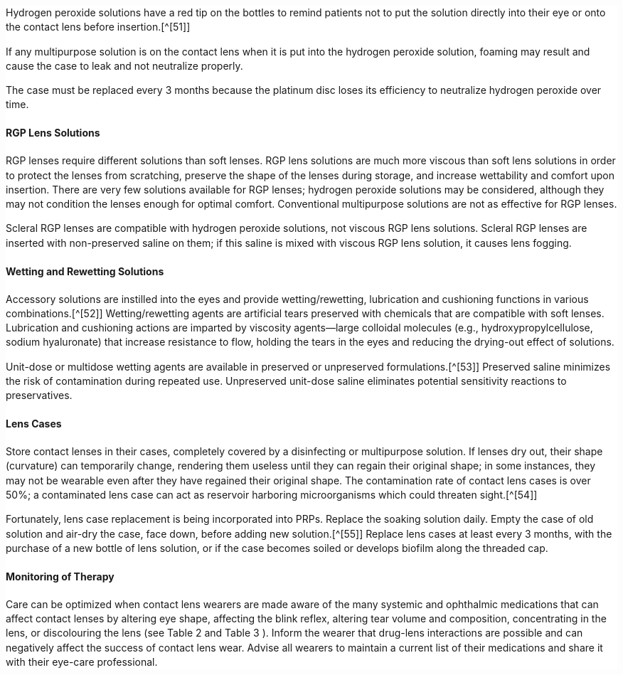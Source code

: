 Hydrogen peroxide solutions have a red tip on the bottles to remind patients not to put the solution directly into their eye or onto the contact lens before insertion.​[^[51]]

If any multipurpose solution is on the contact lens when it is put into the hydrogen peroxide solution, foaming may result and cause the case to leak and not neutralize properly.

The case must be replaced every 3 months because the platinum disc loses its efficiency to neutralize hydrogen peroxide over time.

#### RGP Lens Solutions

RGP lenses require different solutions than soft lenses. RGP lens solutions are much more viscous than soft lens solutions in order to protect the lenses from scratching, preserve the shape of the lenses during storage, and increase wettability and comfort upon insertion. There are very few solutions available for RGP lenses; hydrogen peroxide solutions may be considered, although they may not condition the lenses enough for optimal comfort. Conventional multipurpose solutions are not as effective for RGP lenses.

Scleral RGP lenses are compatible with hydrogen peroxide solutions, not viscous RGP lens solutions. Scleral RGP lenses are inserted with non-preserved saline on them; if this saline is mixed with viscous RGP lens solution, it causes lens fogging.

#### Wetting and Rewetting Solutions

Accessory solutions are instilled into the eyes and provide wetting/rewetting, lubrication and cushioning functions in various combinations.​[^[52]] Wetting/rewetting agents are artificial tears preserved with chemicals that are compatible with soft lenses. Lubrication and cushioning actions are imparted by viscosity agents—large colloidal molecules (e.g., hydroxypropylcellulose, sodium hyaluronate) that increase resistance to flow, holding the tears in the eyes and reducing the drying-out effect of solutions. 

Unit-dose or multidose wetting agents are available in preserved or unpreserved formulations.​[^[53]] Preserved saline minimizes the risk of contamination during repeated use. Unpreserved unit-dose saline eliminates potential sensitivity reactions to preservatives.

#### Lens Cases

Store contact lenses in their cases, completely covered by a disinfecting or multipurpose solution. If lenses dry out, their shape (curvature) can temporarily change, rendering them useless until they can regain their original shape; in some instances, they may not be wearable even after they have regained their original shape. The contamination rate of contact lens cases is over 50%; a contaminated lens case can act as reservoir harboring microorganisms which could threaten sight.​[^[54]]

Fortunately, lens case replacement is being incorporated into PRPs. Replace the soaking solution daily. Empty the case of old solution and air-dry the case, face down, before adding new solution.​[^[55]] Replace lens cases at least every 3 months, with the purchase of a new bottle of lens solution, or if the case becomes soiled or develops biofilm along the threaded cap.

#### Monitoring of Therapy

Care can be optimized when contact lens wearers are made aware of the many systemic and ophthalmic medications that can affect contact lenses by altering eye shape, affecting the blink reflex, altering tear volume and composition, concentrating in the lens, or discolouring the lens (see Table 2 and Table 3 ). Inform the wearer that drug-lens interactions are possible and can negatively affect the success of contact lens wear. Advise all wearers to maintain a current list of their medications and share it with their eye-care professional.
